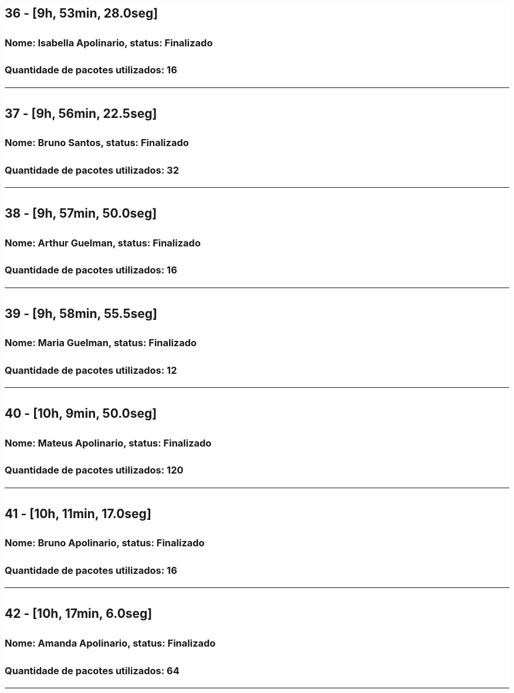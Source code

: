 
## 36 - [9h, 53min, 28.0seg]
### Nome: Isabella Apolinario, status: Finalizado
### Quantidade de pacotes utilizados: 16
_____________________________________________


## 37 - [9h, 56min, 22.5seg]
### Nome: Bruno Santos, status: Finalizado
### Quantidade de pacotes utilizados: 32
_____________________________________________


## 38 - [9h, 57min, 50.0seg]
### Nome: Arthur Guelman, status: Finalizado
### Quantidade de pacotes utilizados: 16
_____________________________________________


## 39 - [9h, 58min, 55.5seg]
### Nome: Maria Guelman, status: Finalizado
### Quantidade de pacotes utilizados: 12
_____________________________________________


## 40 - [10h, 9min, 50.0seg]
### Nome: Mateus Apolinario, status: Finalizado
### Quantidade de pacotes utilizados: 120
_____________________________________________


## 41 - [10h, 11min, 17.0seg]
### Nome: Bruno Apolinario, status: Finalizado
### Quantidade de pacotes utilizados: 16
_____________________________________________


## 42 - [10h, 17min, 6.0seg]
### Nome: Amanda Apolinario, status: Finalizado
### Quantidade de pacotes utilizados: 64
_____________________________________________

